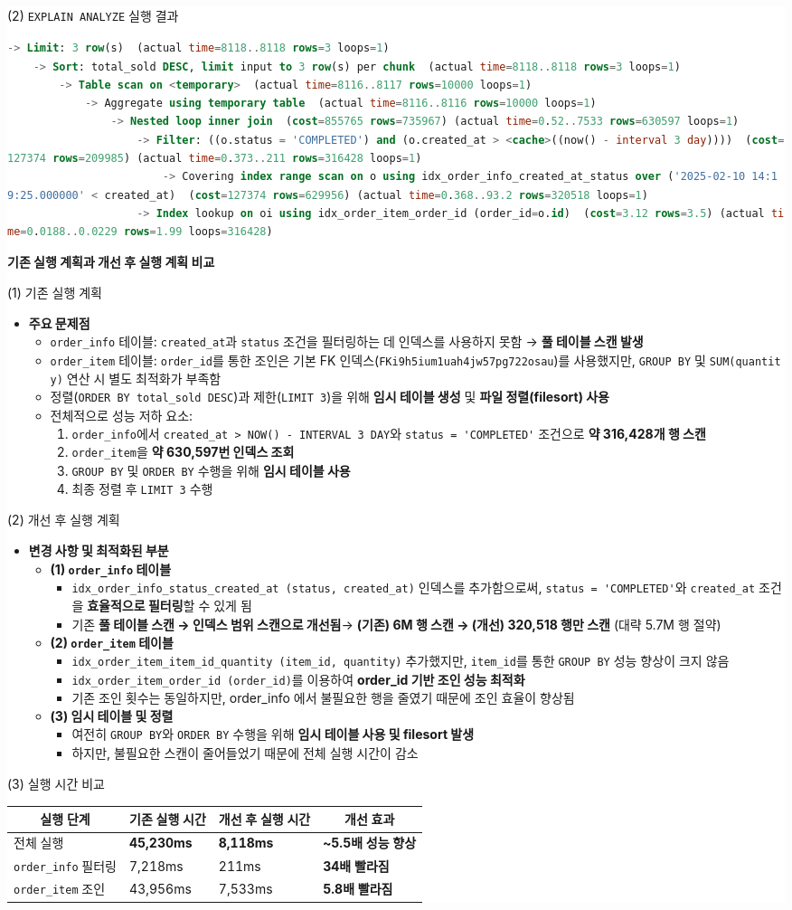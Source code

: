 (2) `EXPLAIN ANALYZE` 실행 결과

```sql
-> Limit: 3 row(s)  (actual time=8118..8118 rows=3 loops=1)
    -> Sort: total_sold DESC, limit input to 3 row(s) per chunk  (actual time=8118..8118 rows=3 loops=1)
        -> Table scan on <temporary>  (actual time=8116..8117 rows=10000 loops=1)
            -> Aggregate using temporary table  (actual time=8116..8116 rows=10000 loops=1)
                -> Nested loop inner join  (cost=855765 rows=735967) (actual time=0.52..7533 rows=630597 loops=1)
                    -> Filter: ((o.status = 'COMPLETED') and (o.created_at > <cache>((now() - interval 3 day))))  (cost=127374 rows=209985) (actual time=0.373..211 rows=316428 loops=1)
                        -> Covering index range scan on o using idx_order_info_created_at_status over ('2025-02-10 14:19:25.000000' < created_at)  (cost=127374 rows=629956) (actual time=0.368..93.2 rows=320518 loops=1)
                    -> Index lookup on oi using idx_order_item_order_id (order_id=o.id)  (cost=3.12 rows=3.5) (actual time=0.0188..0.0229 rows=1.99 loops=316428)
```

**기존 실행 계획과 개선 후 실행 계획 비교**

(1) 기존 실행 계획

- **주요 문제점**
  - `order_info` 테이블: `created_at`과 `status` 조건을 필터링하는 데 인덱스를 사용하지 못함 → **풀 테이블 스캔 발생**
  - `order_item` 테이블: `order_id`를 통한 조인은 기본 FK 인덱스(`FKi9h5ium1uah4jw57pg722osau`)를 사용했지만, `GROUP BY` 및 `SUM(quantity)` 연산 시 별도 최적화가 부족함
  - 정렬(`ORDER BY total_sold DESC`)과 제한(`LIMIT 3`)을 위해 **임시 테이블 생성** 및 **파일 정렬(filesort) 사용**
  - 전체적으로 성능 저하 요소:
    1. `order_info`에서 `created_at > NOW() - INTERVAL 3 DAY`와 `status = 'COMPLETED'` 조건으로 **약 316,428개 행 스캔**
    2. `order_item`을 **약 630,597번 인덱스 조회**
    3. `GROUP BY` 및 `ORDER BY` 수행을 위해 **임시 테이블 사용**
    4. 최종 정렬 후 `LIMIT 3` 수행


(2) 개선 후 실행 계획

- **변경 사항 및 최적화된 부분**
  - **(1) `order_info` 테이블**
    - `idx_order_info_status_created_at (status, created_at)` 인덱스를 추가함으로써, `status = 'COMPLETED'`와 `created_at` 조건을 **효율적으로 필터링**할 수 있게 됨
    - 기존 **풀 테이블 스캔 → 인덱스 범위 스캔으로 개선됨**→ **(기존) 6M 행 스캔 → (개선) 320,518 행만 스캔** (대략 5.7M 행 절약)
  - **(2) `order_item` 테이블**
    - `idx_order_item_item_id_quantity (item_id, quantity)` 추가했지만, `item_id`를 통한 `GROUP BY` 성능 향상이 크지 않음
    - `idx_order_item_order_id (order_id)`를 이용하여 **order_id 기반 조인 성능 최적화**
    - 기존 조인 횟수는 동일하지만, order_info 에서 불필요한 행을 줄였기 때문에 조인 효율이 향상됨
  - **(3) 임시 테이블 및 정렬**
    - 여전히 `GROUP BY`와 `ORDER BY` 수행을 위해 **임시 테이블 사용 및 filesort 발생**
    - 하지만, 불필요한 스캔이 줄어들었기 때문에 전체 실행 시간이 감소

(3) 실행 시간 비교

| 실행 단계            | 기존 실행 시간     | 개선 후 실행 시간  | 개선 효과           |
|------------------|--------------|-------------|-----------------|
| 전체 실행            | **45,230ms** | **8,118ms** | **~5.5배 성능 향상** |
| `order_info` 필터링 | 7,218ms      | 211ms       | **34배 빨라짐**     |
| `order_item` 조인  | 43,956ms     | 7,533ms     | **5.8배 빨라짐**    |
